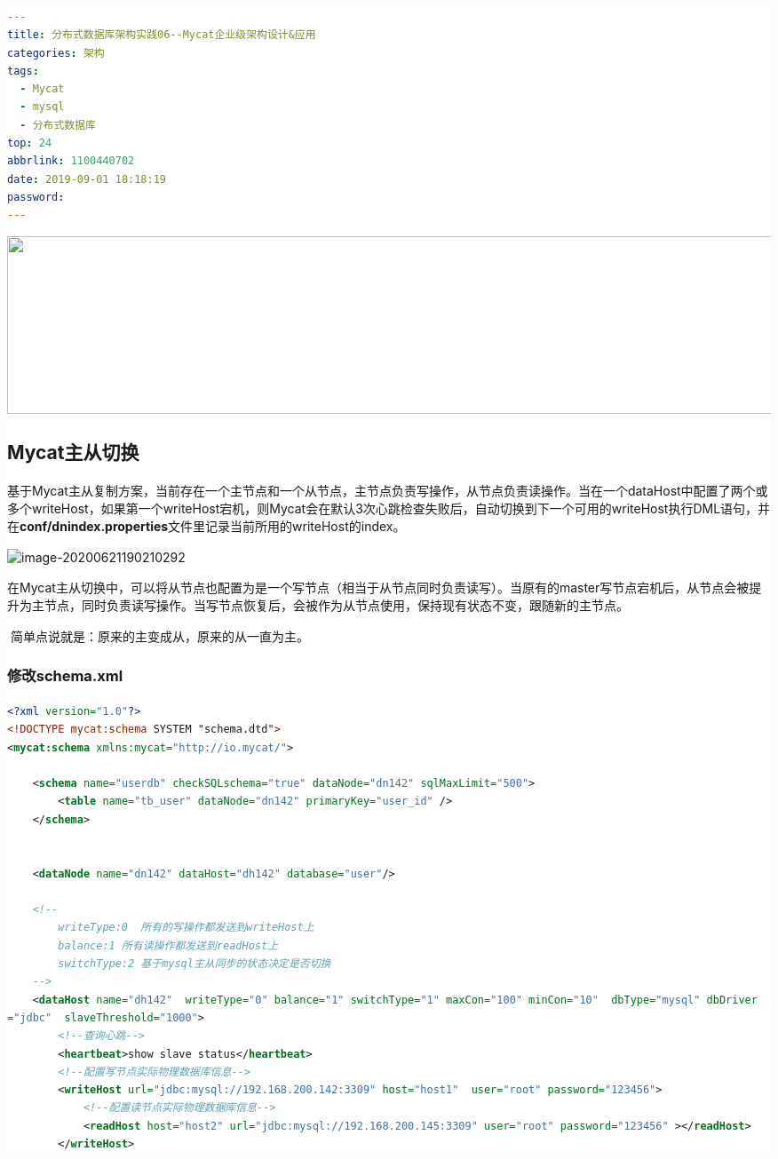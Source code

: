 ```yaml
---
title: 分布式数据库架构实践06--Mycat企业级架构设计&应用
categories: 架构
tags:
  - Mycat
  - mysql
  - 分布式数据库
top: 24
abbrlink: 1100440702
date: 2019-09-01 18:18:19
password:
---
```


<img src="https://jwangtec.oss-cn-chengdu.aliyuncs.com/jwangcloud/index/DB1.jpeg" width="1000" height="200" align="middle" />





## Mycat主从切换



​	基于Mycat主从复制方案，当前存在一个主节点和一个从节点，主节点负责写操作，从节点负责读操作。当在一个dataHost中配置了两个或多个writeHost，如果第一个writeHost宕机，则Mycat会在默认3次心跳检查失败后，自动切换到下一个可用的writeHost执行DML语句，并在**conf/dnindex.properties**文件里记录当前所用的writeHost的index。

![image-20200621190210292](https://jwangtec.oss-cn-chengdu.aliyuncs.com/jwangcloud/DB/1/assets/image-20200621190210292.png)

​	在Mycat主从切换中，可以将从节点也配置为是一个写节点（相当于从节点同时负责读写）。当原有的master写节点宕机后，从节点会被提升为主节点，同时负责读写操作。当写节点恢复后，会被作为从节点使用，保持现有状态不变，跟随新的主节点。

​	简单点说就是：原来的主变成从，原来的从一直为主。

### 修改schema.xml

```xml
<?xml version="1.0"?>
<!DOCTYPE mycat:schema SYSTEM "schema.dtd">
<mycat:schema xmlns:mycat="http://io.mycat/">

	<schema name="userdb" checkSQLschema="true" dataNode="dn142" sqlMaxLimit="500">
		<table name="tb_user" dataNode="dn142" primaryKey="user_id" />
	</schema>


	<dataNode name="dn142" dataHost="dh142" database="user"/>

	<!--
		writeType:0  所有的写操作都发送到writeHost上
		balance:1 所有读操作都发送到readHost上
		switchType:2 基于mysql主从同步的状态决定是否切换
	-->
	<dataHost name="dh142"  writeType="0" balance="1" switchType="1" maxCon="100" minCon="10"  dbType="mysql" dbDriver="jdbc"  slaveThreshold="1000">
		<!--查询心跳-->
		<heartbeat>show slave status</heartbeat>
		<!--配置写节点实际物理数据库信息-->
		<writeHost url="jdbc:mysql://192.168.200.142:3309" host="host1"  user="root" password="123456">
			<!--配置读节点实际物理数据库信息-->
			<readHost host="host2" url="jdbc:mysql://192.168.200.145:3309" user="root" password="123456" ></readHost>
		</writeHost>

```